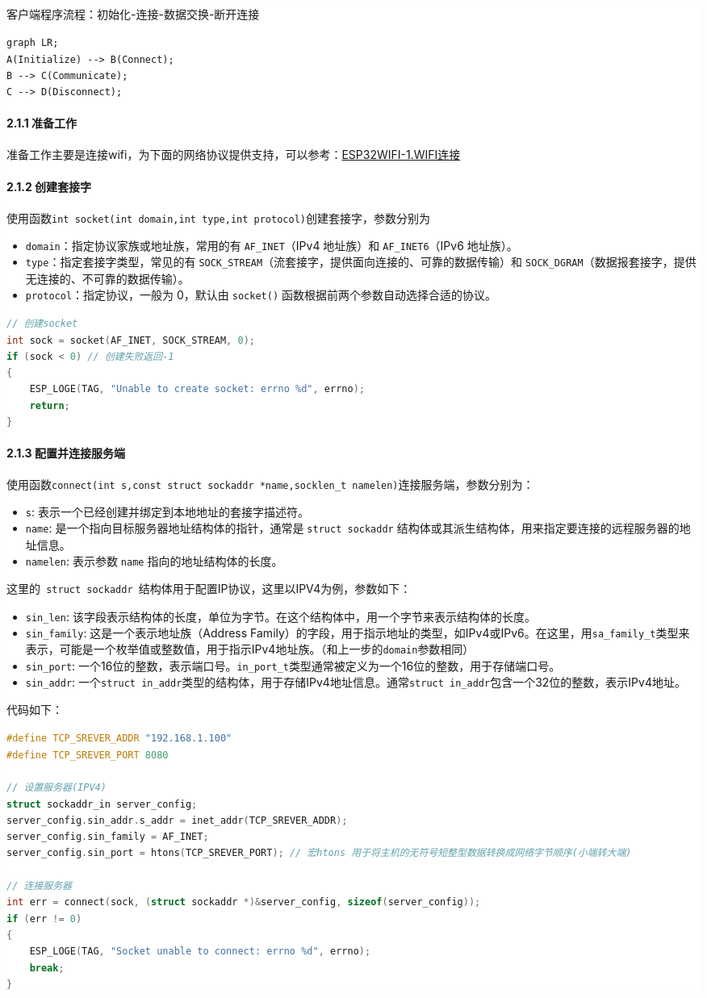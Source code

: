 客户端程序流程：初始化-连接-数据交换-断开连接

```  mermaid  
graph LR;  
A(Initialize) --> B(Connect);  
B --> C(Communicate);  
C --> D(Disconnect);  
```

#### 2.1.1 准备工作

准备工作主要是连接wifi，为下面的网络协议提供支持，可以参考：[ESP32WIFI-1.WIFI连接](https://www.duruofu.top/2024/03/15/4.%E7%A1%AC%E4%BB%B6%E7%9B%B8%E5%85%B3/MCU/ESP32/05.ESP32WIFI%E5%85%A5%E9%97%A8/5.1-ESP32%E7%BD%91%E7%BB%9C%E5%85%A5%E9%97%A8-WIFI%E8%BF%9E%E6%8E%A5/ESP32%E7%BD%91%E7%BB%9C%E5%85%A5%E9%97%A8-WIFI%E8%BF%9E%E6%8E%A5/)

#### 2.1.2 创建套接字

使用函数`int socket(int domain,int type,int protocol)`创建套接字，参数分别为

- `domain`：指定协议家族或地址族，常用的有 `AF_INET`（IPv4 地址族）和 `AF_INET6`（IPv6 地址族）。
- `type`：指定套接字类型，常见的有 `SOCK_STREAM`（流套接字，提供面向连接的、可靠的数据传输）和 `SOCK_DGRAM`（数据报套接字，提供无连接的、不可靠的数据传输）。
- `protocol`：指定协议，一般为 0，默认由 `socket()` 函数根据前两个参数自动选择合适的协议。

```c
// 创建socket
int sock = socket(AF_INET, SOCK_STREAM, 0);
if (sock < 0) // 创建失败返回-1
{
	ESP_LOGE(TAG, "Unable to create socket: errno %d", errno);
	return;
}
```
#### 2.1.3 配置并连接服务端

使用函数`connect(int s,const struct sockaddr *name,socklen_t namelen)`连接服务端，参数分别为：

- `s`: 表示一个已经创建并绑定到本地地址的套接字描述符。
- `name`: 是一个指向目标服务器地址结构体的指针，通常是 `struct sockaddr` 结构体或其派生结构体，用来指定要连接的远程服务器的地址信息。
- `namelen`: 表示参数 `name` 指向的地址结构体的长度。

这里的` struct sockaddr `结构体用于配置IP协议，这里以IPV4为例，参数如下：

- `sin_len`: 该字段表示结构体的长度，单位为字节。在这个结构体中，用一个字节来表示结构体的长度。
- `sin_family`: 这是一个表示地址族（Address Family）的字段，用于指示地址的类型，如IPv4或IPv6。在这里，用`sa_family_t`类型来表示，可能是一个枚举值或整数值，用于指示IPv4地址族。（和上一步的`domain`参数相同）
- `sin_port`: 一个16位的整数，表示端口号。`in_port_t`类型通常被定义为一个16位的整数，用于存储端口号。
- `sin_addr`: 一个`struct in_addr`类型的结构体，用于存储IPv4地址信息。通常`struct in_addr`包含一个32位的整数，表示IPv4地址。

代码如下：

``` c
#define TCP_SREVER_ADDR "192.168.1.100"
#define TCP_SREVER_PORT 8080

// 设置服务器(IPV4)
struct sockaddr_in server_config;
server_config.sin_addr.s_addr = inet_addr(TCP_SREVER_ADDR);
server_config.sin_family = AF_INET;
server_config.sin_port = htons(TCP_SREVER_PORT); // 宏htons 用于将主机的无符号短整型数据转换成网络字节顺序(小端转大端)

// 连接服务器
int err = connect(sock, (struct sockaddr *)&server_config, sizeof(server_config));
if (err != 0)
{
	ESP_LOGE(TAG, "Socket unable to connect: errno %d", errno);
	break;
}
```
